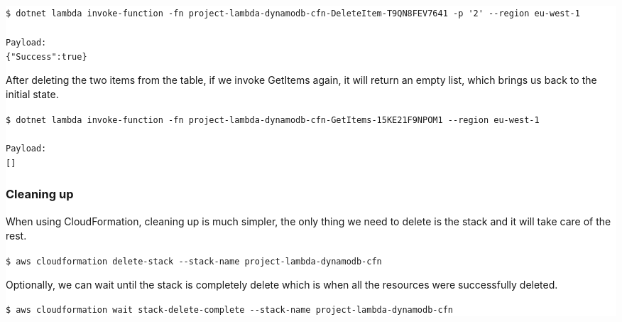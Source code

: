 ```shell
$ dotnet lambda invoke-function -fn project-lambda-dynamodb-cfn-DeleteItem-T9QN8FEV7641 -p '2' --region eu-west-1

Payload:
{"Success":true}

```

After deleting the two items from the table, if we invoke GetItems again, it will return an empty list, which brings us back to the initial state.

```shell
$ dotnet lambda invoke-function -fn project-lambda-dynamodb-cfn-GetItems-15KE21F9NPOM1 --region eu-west-1

Payload:
[]

```

### Cleaning up

When using CloudFormation, cleaning up is much simpler, the only thing we need to delete is the stack and it will take care of the rest.

```shell
$ aws cloudformation delete-stack --stack-name project-lambda-dynamodb-cfn
```

Optionally, we can wait until the stack is completely delete which is when all the resources were successfully deleted.

```shell
$ aws cloudformation wait stack-delete-complete --stack-name project-lambda-dynamodb-cfn
```